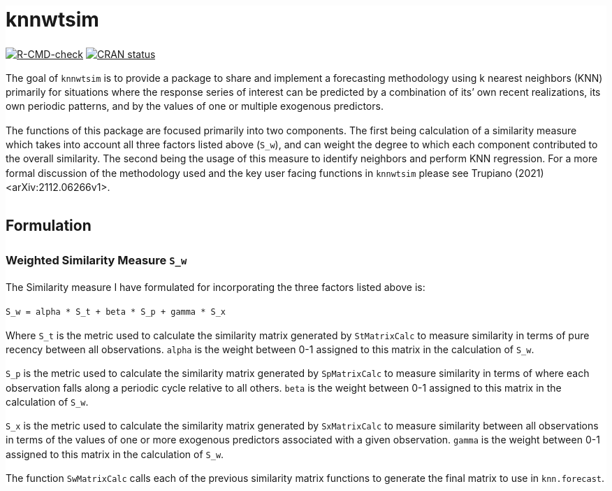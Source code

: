 


# knnwtsim



[![R-CMD-check](https://github.com/mtrupiano1/knnwtsim/workflows/R-CMD-check/badge.svg)](https://github.com/mtrupiano1/knnwtsim/actions)
[![CRAN
status](https://www.r-pkg.org/badges/version/knnwtsim)](https://CRAN.R-project.org/package=knnwtsim)


The goal of `knnwtsim` is to provide a package to share and implement a
forecasting methodology using k nearest neighbors (KNN) primarily for
situations where the response series of interest can be predicted by a
combination of its’ own recent realizations, its own periodic patterns,
and by the values of one or multiple exogenous predictors.

The functions of this package are focused primarily into two components.
The first being calculation of a similarity measure which takes into
account all three factors listed above (`S_w`), and can weight the
degree to which each component contributed to the overall similarity.
The second being the usage of this measure to identify neighbors and
perform KNN regression. For a more formal discussion of the methodology
used and the key user facing functions in `knnwtsim` please see Trupiano
(2021) \<arXiv:2112.06266v1>.

## Formulation

### Weighted Similarity Measure `S_w`

The Similarity measure I have formulated for incorporating the three
factors listed above is:

`S_w = alpha * S_t + beta * S_p + gamma * S_x`

Where `S_t` is the metric used to calculate the similarity matrix
generated by `StMatrixCalc` to measure similarity in terms of pure
recency between all observations. `alpha` is the weight between 0-1
assigned to this matrix in the calculation of `S_w`.

`S_p` is the metric used to calculate the similarity matrix generated by
`SpMatrixCalc` to measure similarity in terms of where each observation
falls along a periodic cycle relative to all others. `beta` is the
weight between 0-1 assigned to this matrix in the calculation of `S_w`.

`S_x` is the metric used to calculate the similarity matrix generated by
`SxMatrixCalc` to measure similarity between all observations in terms
of the values of one or more exogenous predictors associated with a
given observation. `gamma` is the weight between 0-1 assigned to this
matrix in the calculation of `S_w`.

The function `SwMatrixCalc` calls each of the previous similarity matrix
functions to generate the final matrix to use in `knn.forecast`.
